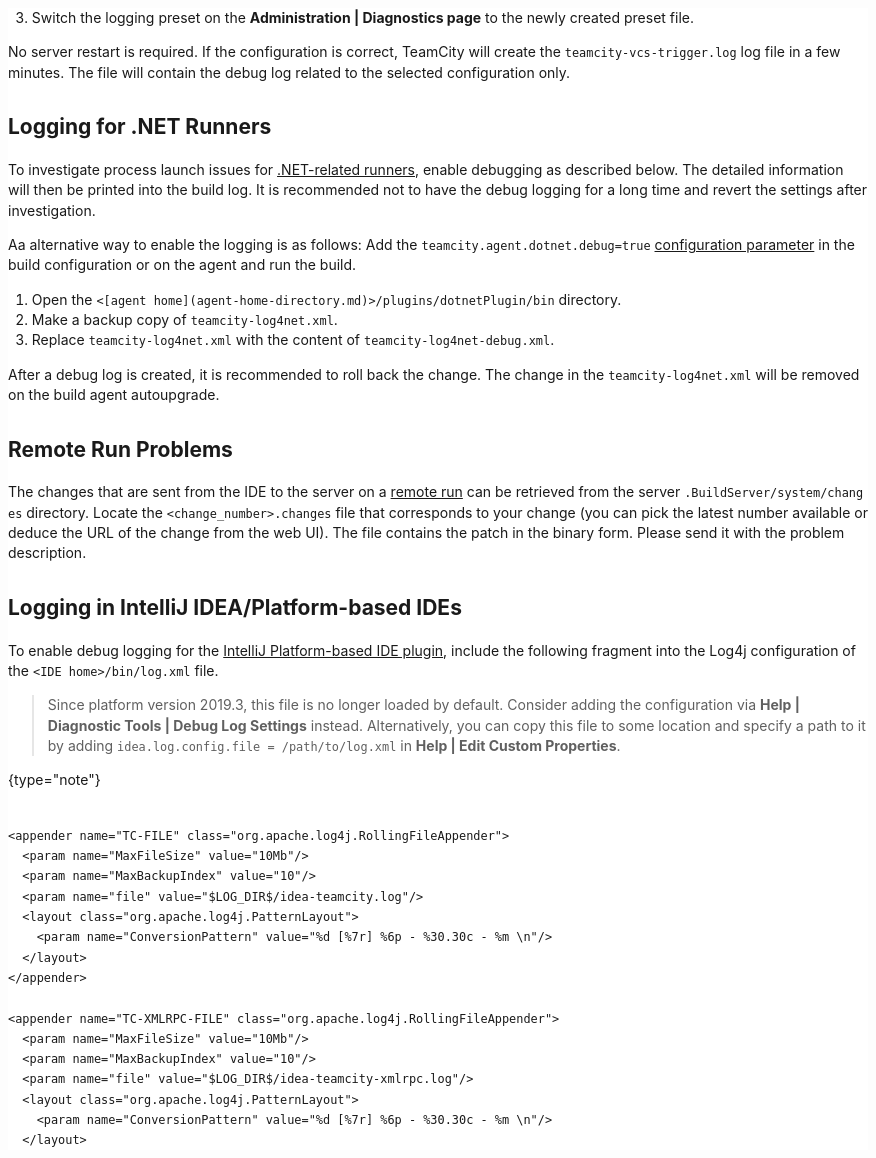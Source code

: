 3. Switch the logging preset on the __Administration | Diagnostics page__ to the newly created preset file.

No server restart is required. If the configuration is correct, TeamCity will create the `teamcity-vcs-trigger.log` log file in a few minutes. The file will contain the debug log related to the selected configuration only.

## Logging for .NET Runners

To investigate process launch issues for [.NET-related runners](supported-platforms-and-environments.md#.NET+Runners), enable debugging as described below. The detailed information will then be printed into the build log. It is recommended not to have the debug logging for a long time and revert the settings after investigation.

Aa alternative way to enable the logging is as follows:
Add the `teamcity.agent.dotnet.debug=true` [configuration parameter](configuring-build-parameters.md) in the build configuration or on the agent and run the build.
1. Open the `<[agent home](agent-home-directory.md)>/plugins/dotnetPlugin/bin` directory.
2. Make a backup copy of `teamcity-log4net.xml`.
3. Replace `teamcity-log4net.xml` with the content of `teamcity-log4net-debug.xml`.

<note>

After a debug log is created, it is recommended to roll back the change. The change in the `teamcity-log4net.xml` will be removed on the build agent autoupgrade.

</note>

## Remote Run Problems

The changes that are sent from the IDE to the server on a [remote run](remote-run.md) can be retrieved from the server `.BuildServer/system/changes` directory. Locate the `<change_number>.changes` file that corresponds to your change (you can pick the latest number available or deduce the URL of the change from the web UI). The file contains the patch in the binary form. Please send it with the problem description.

## Logging in IntelliJ IDEA/Platform-based IDEs

To enable debug logging for the [IntelliJ Platform-based IDE plugin](intellij-platform-plugin.md), include the following fragment into the Log4j configuration of the `<IDE home>/bin/log.xml` file.

> Since platform version 2019.3, this file is no longer loaded by default. Consider adding the configuration via __Help | Diagnostic Tools | Debug Log Settings__ instead. Alternatively, you can copy this file to some location and specify a path to it by adding `idea.log.config.file = /path/to/log.xml` in __Help | Edit Custom Properties__.
>
{type="note"}

```Shell

<appender name="TC-FILE" class="org.apache.log4j.RollingFileAppender">
  <param name="MaxFileSize" value="10Mb"/>
  <param name="MaxBackupIndex" value="10"/>
  <param name="file" value="$LOG_DIR$/idea-teamcity.log"/>
  <layout class="org.apache.log4j.PatternLayout">
    <param name="ConversionPattern" value="%d [%7r] %6p - %30.30c - %m \n"/>
  </layout>
</appender>
 
<appender name="TC-XMLRPC-FILE" class="org.apache.log4j.RollingFileAppender">
  <param name="MaxFileSize" value="10Mb"/>
  <param name="MaxBackupIndex" value="10"/>
  <param name="file" value="$LOG_DIR$/idea-teamcity-xmlrpc.log"/>
  <layout class="org.apache.log4j.PatternLayout">
    <param name="ConversionPattern" value="%d [%7r] %6p - %30.30c - %m \n"/>
  </layout>
```

[//]: # (title: Reporting Issues)
[//]: # (auxiliary-id: Reporting Issues)
[//]: # (Internal note. Do not delete. "Reporting Issuesd267e1133.txt")
[//]: # (Internal note. Do not delete. "Reporting Issuesd267e1305.txt")    